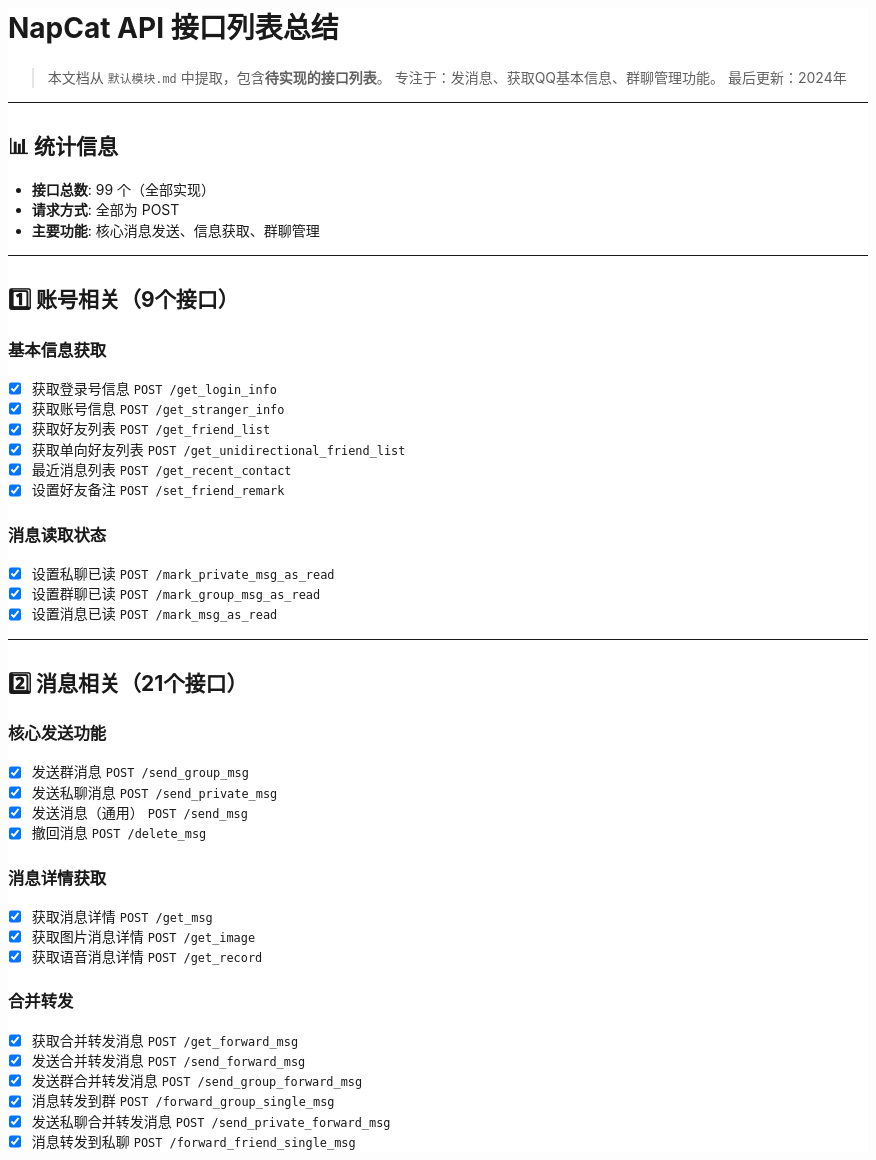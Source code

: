 # NapCat API 接口列表总结

> 本文档从 `默认模块.md` 中提取，包含**待实现的接口列表**。
> 专注于：发消息、获取QQ基本信息、群聊管理功能。
> 最后更新：2024年

---

## 📊 统计信息

- **接口总数**: 99 个（全部实现）
- **请求方式**: 全部为 POST
- **主要功能**: 核心消息发送、信息获取、群聊管理

---

## 1️⃣ 账号相关（9个接口）

### 基本信息获取
- [x] 获取登录号信息 `POST /get_login_info`
- [x] 获取账号信息 `POST /get_stranger_info`
- [x] 获取好友列表 `POST /get_friend_list`
- [x] 获取单向好友列表 `POST /get_unidirectional_friend_list`
- [x] 最近消息列表 `POST /get_recent_contact`
- [x] 设置好友备注 `POST /set_friend_remark`

### 消息读取状态
- [x] 设置私聊已读 `POST /mark_private_msg_as_read`
- [x] 设置群聊已读 `POST /mark_group_msg_as_read`
- [x] 设置消息已读 `POST /mark_msg_as_read`

---

## 2️⃣ 消息相关（21个接口）

### 核心发送功能
- [x] 发送群消息 `POST /send_group_msg`
- [x] 发送私聊消息 `POST /send_private_msg`
- [x] 发送消息（通用） `POST /send_msg`
- [x] 撤回消息 `POST /delete_msg`

### 消息详情获取
- [x] 获取消息详情 `POST /get_msg`
- [x] 获取图片消息详情 `POST /get_image`
- [x] 获取语音消息详情 `POST /get_record`

### 合并转发
- [x] 获取合并转发消息 `POST /get_forward_msg`
- [x] 发送合并转发消息 `POST /send_forward_msg`
- [x] 发送群合并转发消息 `POST /send_group_forward_msg`
- [x] 消息转发到群 `POST /forward_group_single_msg`
- [x] 发送私聊合并转发消息 `POST /send_private_forward_msg`
- [x] 消息转发到私聊 `POST /forward_friend_single_msg`
